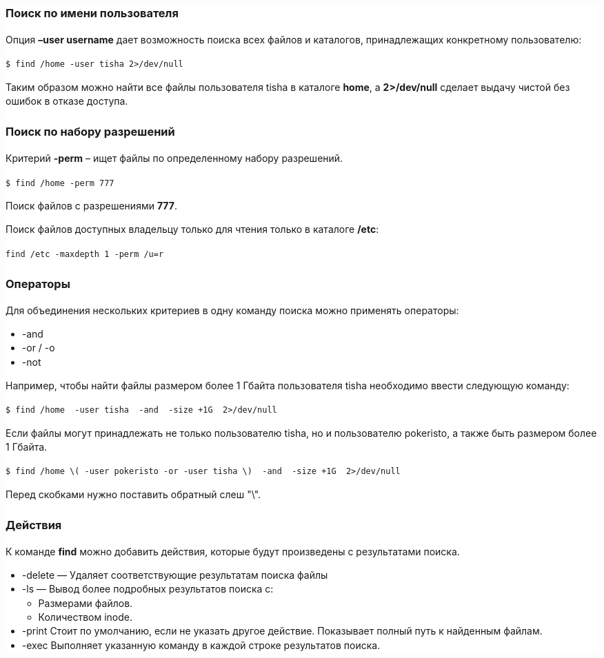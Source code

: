 ### Поиск по имени пользователя
  
Опция **–user  username** дает возможность поиска всех файлов и каталогов, принадлежащих конкретному пользователю:

```
$ find /home -user tisha 2>/dev/null
```

Таким образом можно найти все файлы пользователя tisha в каталоге **home**, а **2>/dev/null** сделает выдачу чистой без ошибок в отказе доступа.

### Поиск по набору разрешений
  
Критерий **-perm** – ищет файлы по определенному набору разрешений.
  
```
$ find /home -perm 777
```

  Поиск файлов с разрешениями **777**.
  
Поиск файлов доступных владельцу только для чтения только в каталоге **/etc**:

`find /etc -maxdepth 1 -perm /u=r`
### Операторы

Для объединения нескольких критериев в одну команду поиска можно применять операторы:
  
- -and
- -or / -o
- -not

Например, чтобы найти файлы размером более 1 Гбайта пользователя tisha необходимо ввести следующую команду:

```
$ find /home  -user tisha  -and  -size +1G  2>/dev/null
```

Если файлы могут принадлежать не только пользователю tisha, но и пользователю pokeristo, а также быть размером более 1 Гбайта.

```
$ find /home \( -user pokeristo -or -user tisha \)  -and  -size +1G  2>/dev/null
```

Перед скобками нужно поставить обратный слеш "\\".

### Действия

К команде **find** можно добавить действия, которые будут произведены с результатами поиска.

- -delete — Удаляет соответствующие результатам поиска файлы
- -ls — Вывод более подробных результатов поиска с:  
    - Размерами файлов.
    - Количеством inode.
- -print Стоит по умолчанию, если не указать другое действие. Показывает полный путь к найденным файлам.
- -exec Выполняет указанную команду в каждой строке результатов поиска.
